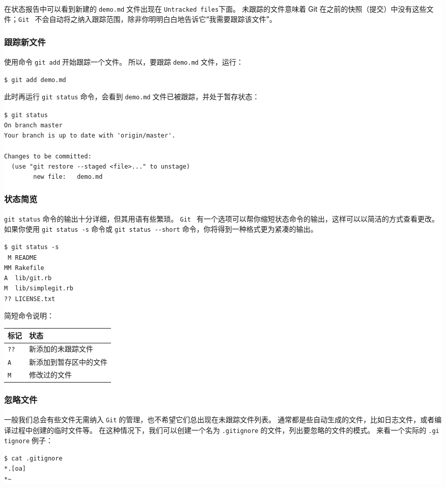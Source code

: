 在状态报告中可以看到新建的 `demo.md` 文件出现在 `Untracked files`下面。 未跟踪的文件意味着 Git 在之前的快照（提交）中没有这些文件；`Git ` 不会自动将之纳入跟踪范围，除非你明明白白地告诉它“我需要跟踪该文件”。 

### 跟踪新文件

使用命令 `git add` 开始跟踪一个文件。 所以，要跟踪 `demo.md` 文件，运行：

```git
$ git add demo.md
```

此时再运行 `git status` 命令，会看到 `demo.md` 文件已被跟踪，并处于暂存状态：

```git
$ git status
On branch master
Your branch is up to date with 'origin/master'.

Changes to be committed:
  (use "git restore --staged <file>..." to unstage)
        new file:   demo.md
```

### 状态简览

`git status` 命令的输出十分详细，但其用语有些繁琐。 `Git ` 有一个选项可以帮你缩短状态命令的输出，这样可以以简洁的方式查看更改。 如果你使用 `git status -s` 命令或 `git status --short` 命令，你将得到一种格式更为紧凑的输出。

```git
$ git status -s
 M README
MM Rakefile
A  lib/git.rb
M  lib/simplegit.rb
?? LICENSE.txt
```

简短命令说明：

|标记|状态|
|:-|:-|
|`??`|新添加的未跟踪文件|
|`A`|新添加到暂存区中的文件|
|`M`|修改过的文件|

### 忽略文件

一般我们总会有些文件无需纳入 `Git` 的管理，也不希望它们总出现在未跟踪文件列表。 通常都是些自动生成的文件，比如日志文件，或者编译过程中创建的临时文件等。 在这种情况下，我们可以创建一个名为 `.gitignore` 的文件，列出要忽略的文件的模式。 来看一个实际的 `.gitignore` 例子：

```git
$ cat .gitignore
*.[oa]
*~
``` 
